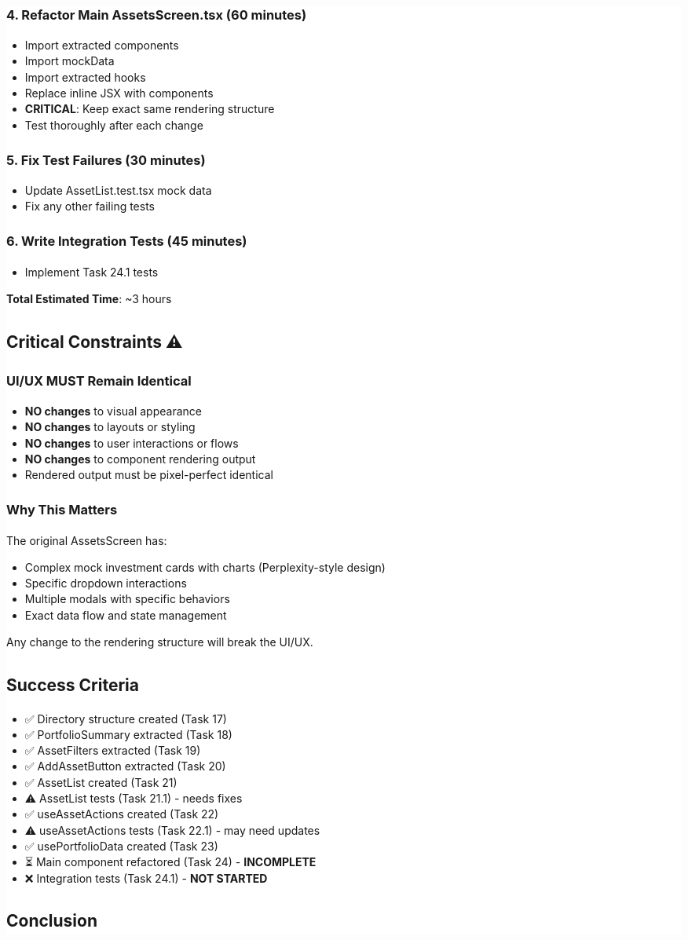 ### 4. Refactor Main AssetsScreen.tsx (60 minutes)
- Import extracted components
- Import mockData
- Import extracted hooks
- Replace inline JSX with components
- **CRITICAL**: Keep exact same rendering structure
- Test thoroughly after each change

### 5. Fix Test Failures (30 minutes)
- Update AssetList.test.tsx mock data
- Fix any other failing tests

### 6. Write Integration Tests (45 minutes)
- Implement Task 24.1 tests

**Total Estimated Time**: ~3 hours

## Critical Constraints ⚠️

### UI/UX MUST Remain Identical
- **NO changes** to visual appearance
- **NO changes** to layouts or styling
- **NO changes** to user interactions or flows
- **NO changes** to component rendering output
- Rendered output must be pixel-perfect identical

### Why This Matters
The original AssetsScreen has:
- Complex mock investment cards with charts (Perplexity-style design)
- Specific dropdown interactions
- Multiple modals with specific behaviors
- Exact data flow and state management

Any change to the rendering structure will break the UI/UX.

## Success Criteria

- ✅ Directory structure created (Task 17)
- ✅ PortfolioSummary extracted (Task 18)
- ✅ AssetFilters extracted (Task 19)
- ✅ AddAssetButton extracted (Task 20)
- ✅ AssetList created (Task 21)
- ⚠️ AssetList tests (Task 21.1) - needs fixes
- ✅ useAssetActions created (Task 22)
- ⚠️ useAssetActions tests (Task 22.1) - may need updates
- ✅ usePortfolioData created (Task 23)
- ⏳ Main component refactored (Task 24) - **INCOMPLETE**
- ❌ Integration tests (Task 24.1) - **NOT STARTED**

## Conclusion
